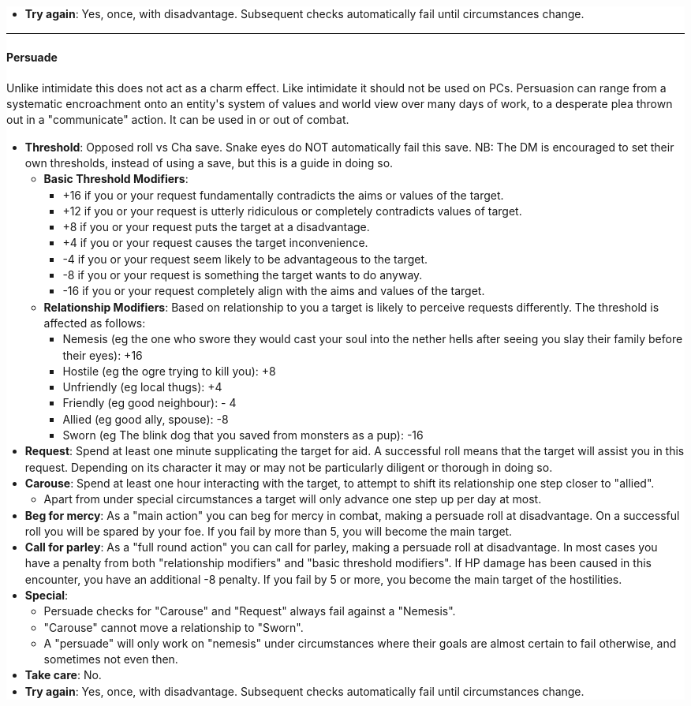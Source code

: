- **Try again**: Yes, once, with disadvantage. Subsequent checks automatically fail until circumstances change.

___
#### Persuade

Unlike intimidate this does not act as a charm effect. Like intimidate it should not be used on PCs. Persuasion can range from a systematic encroachment onto an entity's system of values and world view over many days of work, to a desperate plea thrown out in a "communicate" action. It can be used in or out of combat.

- **Threshold**: Opposed roll vs Cha save. Snake eyes do NOT automatically fail this save. NB: The DM is encouraged to set their own thresholds, instead of using a save, but this is a guide in doing so.
  - **Basic Threshold Modifiers**:
    - +16 if you or your request fundamentally contradicts the aims or values of the target.
    - +12 if you or your request is utterly ridiculous or completely contradicts values of target.
    - +8 if you or your request puts the target at a disadvantage.
    - +4 if you or your request causes the target inconvenience.
    - -4 if you or your request seem likely to be advantageous to the target.
    - -8 if you or your request is something the target wants to do anyway.
    - -16 if you or your request completely align with the aims and values of the target.
  - **Relationship Modifiers**: Based on relationship to you a target is likely to perceive requests differently. The threshold is affected as follows:
    - Nemesis (eg the one who swore they would cast your soul into the nether hells after seeing you slay their family before their eyes): +16
    - Hostile (eg the ogre trying to kill you): +8
    - Unfriendly (eg local thugs): +4
    - Friendly (eg good neighbour): - 4
    - Allied (eg good ally, spouse): -8
    - Sworn (eg The blink dog that you saved from monsters as a pup): -16
- **Request**: Spend at least one minute supplicating the target for aid. A successful roll means that the target will assist you in this request. Depending on its character it may or may not be particularly diligent or thorough in doing so.
- **Carouse**: Spend at least one hour interacting with the target, to attempt to shift its relationship one step closer to "allied".
  - Apart from under special circumstances a target will only advance one step up per day at most.
- **Beg for mercy**: As a "main action" you can beg for mercy in combat, making a persuade roll at disadvantage. On a successful roll you will be spared by your foe. If you fail by more than 5, you will become the main target.
- **Call for parley**: As a "full round action" you can call for parley, making a persuade roll at disadvantage. In most cases you have a penalty from both "relationship modifiers" and "basic threshold modifiers". If HP damage has been caused in this encounter, you have an additional -8 penalty. If you fail by 5 or more, you become the main target of the hostilities.
- **Special**:
  - Persuade checks for "Carouse" and "Request" always fail against a "Nemesis".
  - "Carouse" cannot move a relationship to "Sworn".
  - A "persuade" will only work on "nemesis" under circumstances where their goals are almost certain to fail otherwise, and sometimes not even then.
- **Take care**: No.
- **Try again**: Yes, once, with disadvantage. Subsequent checks automatically fail until circumstances change.
